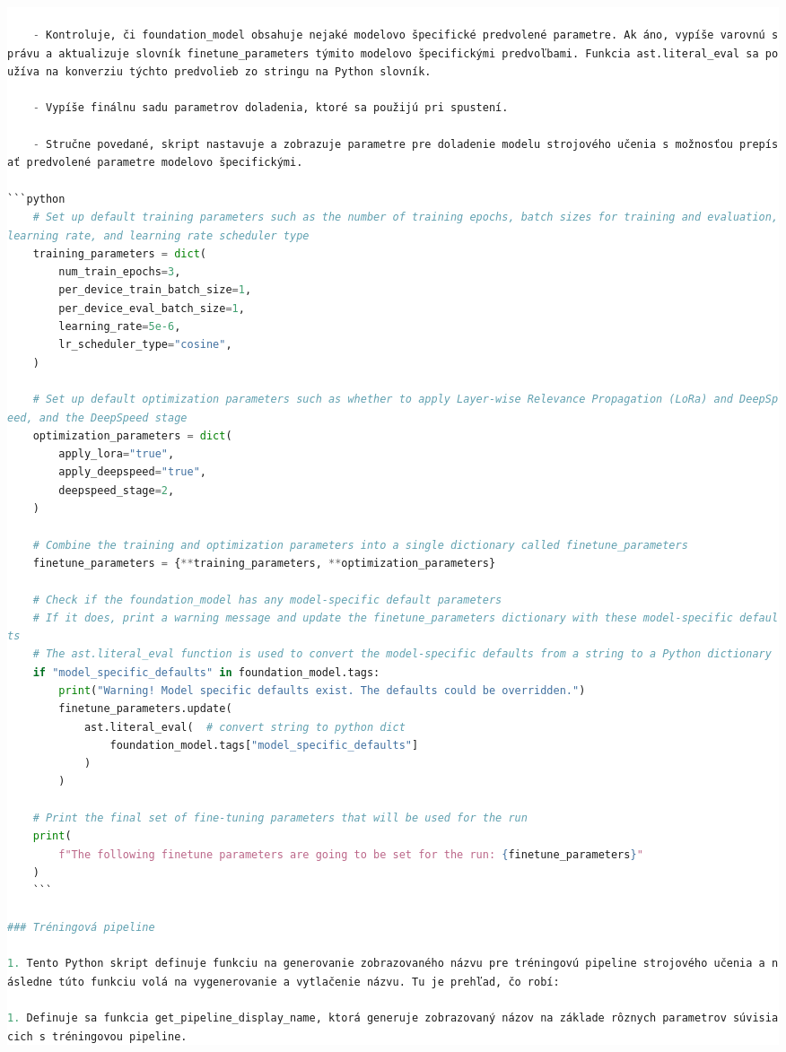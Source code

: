 ```python

    - Kontroluje, či foundation_model obsahuje nejaké modelovo špecifické predvolené parametre. Ak áno, vypíše varovnú správu a aktualizuje slovník finetune_parameters týmito modelovo špecifickými predvoľbami. Funkcia ast.literal_eval sa používa na konverziu týchto predvolieb zo stringu na Python slovník.

    - Vypíše finálnu sadu parametrov doladenia, ktoré sa použijú pri spustení.

    - Stručne povedané, skript nastavuje a zobrazuje parametre pre doladenie modelu strojového učenia s možnosťou prepísať predvolené parametre modelovo špecifickými.

```python
    # Set up default training parameters such as the number of training epochs, batch sizes for training and evaluation, learning rate, and learning rate scheduler type
    training_parameters = dict(
        num_train_epochs=3,
        per_device_train_batch_size=1,
        per_device_eval_batch_size=1,
        learning_rate=5e-6,
        lr_scheduler_type="cosine",
    )
    
    # Set up default optimization parameters such as whether to apply Layer-wise Relevance Propagation (LoRa) and DeepSpeed, and the DeepSpeed stage
    optimization_parameters = dict(
        apply_lora="true",
        apply_deepspeed="true",
        deepspeed_stage=2,
    )
    
    # Combine the training and optimization parameters into a single dictionary called finetune_parameters
    finetune_parameters = {**training_parameters, **optimization_parameters}
    
    # Check if the foundation_model has any model-specific default parameters
    # If it does, print a warning message and update the finetune_parameters dictionary with these model-specific defaults
    # The ast.literal_eval function is used to convert the model-specific defaults from a string to a Python dictionary
    if "model_specific_defaults" in foundation_model.tags:
        print("Warning! Model specific defaults exist. The defaults could be overridden.")
        finetune_parameters.update(
            ast.literal_eval(  # convert string to python dict
                foundation_model.tags["model_specific_defaults"]
            )
        )
    
    # Print the final set of fine-tuning parameters that will be used for the run
    print(
        f"The following finetune parameters are going to be set for the run: {finetune_parameters}"
    )
    ```

### Tréningová pipeline

1. Tento Python skript definuje funkciu na generovanie zobrazovaného názvu pre tréningovú pipeline strojového učenia a následne túto funkciu volá na vygenerovanie a vytlačenie názvu. Tu je prehľad, čo robí:

1. Definuje sa funkcia get_pipeline_display_name, ktorá generuje zobrazovaný názov na základe rôznych parametrov súvisiacich s tréningovou pipeline.

```